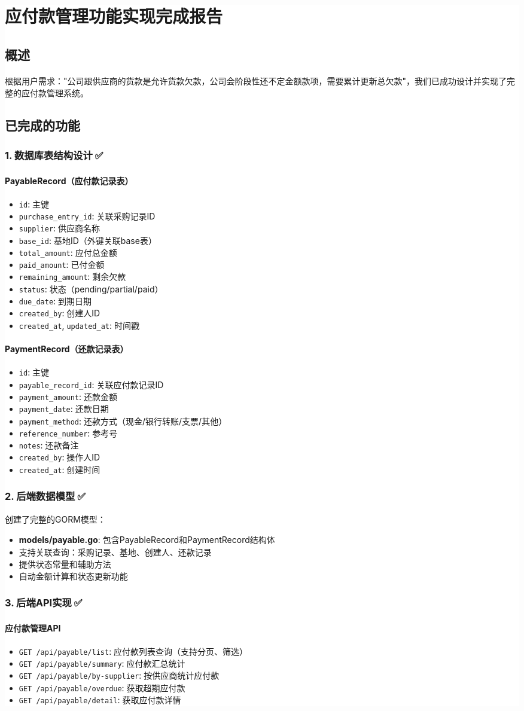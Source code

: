 # 应付款管理功能实现完成报告

## 概述

根据用户需求："公司跟供应商的货款是允许货款欠款，公司会阶段性还不定金额款项，需要累计更新总欠款"，我们已成功设计并实现了完整的应付款管理系统。

## 已完成的功能

### 1. 数据库表结构设计 ✅

#### PayableRecord（应付款记录表）
- `id`: 主键
- `purchase_entry_id`: 关联采购记录ID
- `supplier`: 供应商名称
- `base_id`: 基地ID（外键关联base表）
- `total_amount`: 应付总金额
- `paid_amount`: 已付金额
- `remaining_amount`: 剩余欠款
- `status`: 状态（pending/partial/paid）
- `due_date`: 到期日期
- `created_by`: 创建人ID
- `created_at`, `updated_at`: 时间戳

#### PaymentRecord（还款记录表）
- `id`: 主键
- `payable_record_id`: 关联应付款记录ID
- `payment_amount`: 还款金额
- `payment_date`: 还款日期
- `payment_method`: 还款方式（现金/银行转账/支票/其他）
- `reference_number`: 参考号
- `notes`: 还款备注
- `created_by`: 操作人ID
- `created_at`: 创建时间

### 2. 后端数据模型 ✅

创建了完整的GORM模型：
- **models/payable.go**: 包含PayableRecord和PaymentRecord结构体
- 支持关联查询：采购记录、基地、创建人、还款记录
- 提供状态常量和辅助方法
- 自动金额计算和状态更新功能

### 3. 后端API实现 ✅

#### 应付款管理API
- `GET /api/payable/list`: 应付款列表查询（支持分页、筛选）
- `GET /api/payable/summary`: 应付款汇总统计
- `GET /api/payable/by-supplier`: 按供应商统计应付款
- `GET /api/payable/overdue`: 获取超期应付款
- `GET /api/payable/detail`: 获取应付款详情
